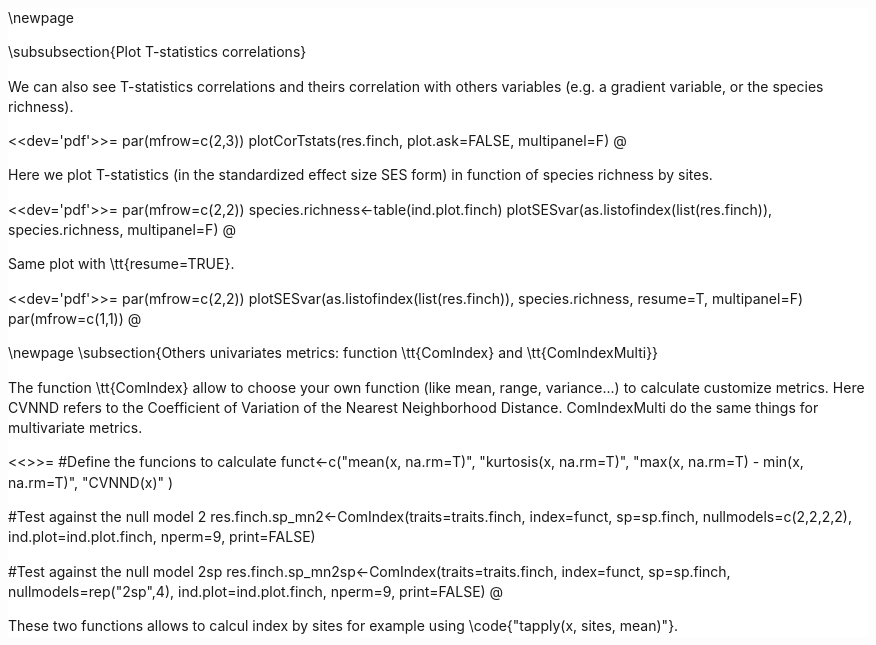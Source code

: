 \newpage

\subsubsection{Plot T-statistics correlations}

We can also see T-statistics correlations and theirs correlation with others variables (e.g. a gradient variable, or the species richness).

<<dev='pdf'>>=
par(mfrow=c(2,3))
plotCorTstats(res.finch, plot.ask=FALSE, multipanel=F)
@

Here we plot T-statistics (in the standardized effect size SES form) in function of species richness by sites.

<<dev='pdf'>>=
par(mfrow=c(2,2))
species.richness<-table(ind.plot.finch)
plotSESvar(as.listofindex(list(res.finch)), species.richness, 
             multipanel=F)
@

Same plot with \tt{resume=TRUE}.

<<dev='pdf'>>=
par(mfrow=c(2,2))
plotSESvar(as.listofindex(list(res.finch)), species.richness, 
             resume=T, multipanel=F)
par(mfrow=c(1,1))
@


\newpage
\subsection{Others univariates metrics: function \tt{ComIndex} and \tt{ComIndexMulti}}

The function \tt{ComIndex} allow to choose your own function (like mean, range, variance...) to calculate customize metrics. Here CVNND refers to the Coefficient of Variation of the Nearest Neighborhood Distance. ComIndexMulti do the same things for multivariate metrics. 

<<>>=
#Define the funcions to calculate
funct<-c("mean(x, na.rm=T)", "kurtosis(x, na.rm=T)",
         "max(x, na.rm=T) - min(x, na.rm=T)", "CVNND(x)"  )

#Test against the null model 2
res.finch.sp_mn2<-ComIndex(traits=traits.finch, index=funct, sp=sp.finch, 
                           nullmodels=c(2,2,2,2), ind.plot=ind.plot.finch,
                           nperm=9, print=FALSE)
 
#Test against the null model 2sp
res.finch.sp_mn2sp<-ComIndex(traits=traits.finch, index=funct, sp=sp.finch,
                             nullmodels=rep("2sp",4), ind.plot=ind.plot.finch, 
                             nperm=9, print=FALSE)
@

These two functions allows to calcul index by sites for example using \code{"tapply(x, sites, mean)"}.

